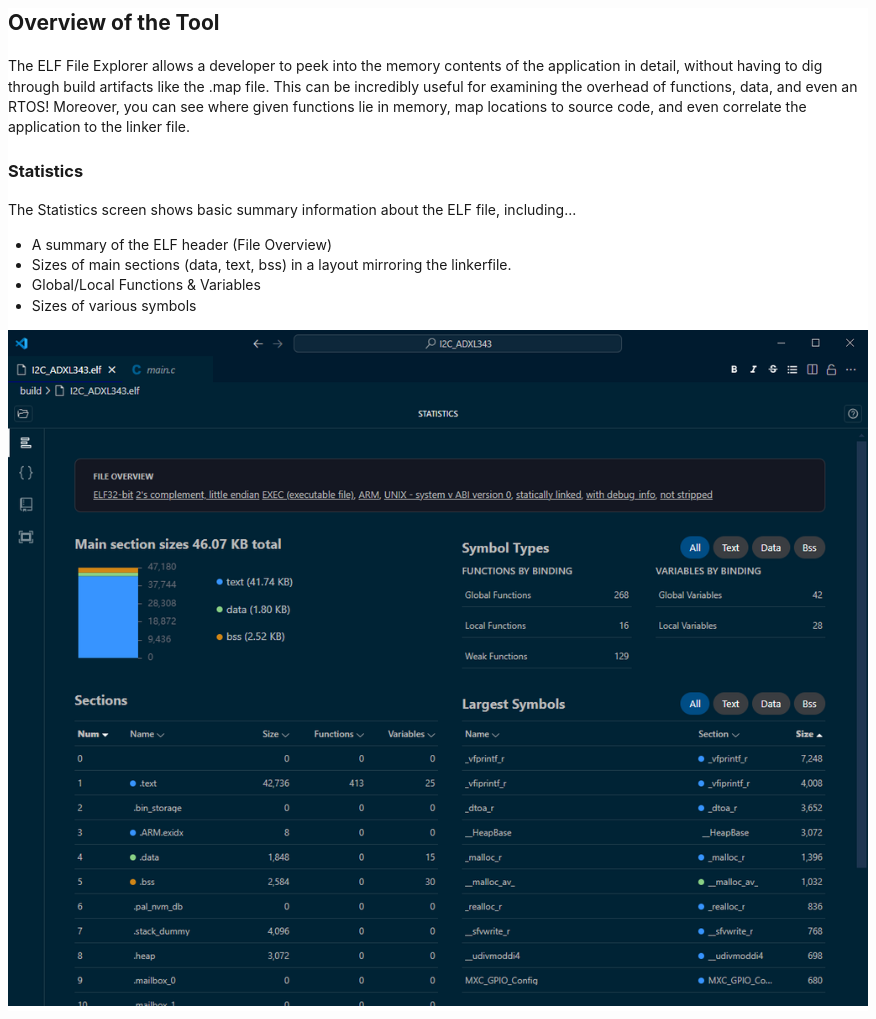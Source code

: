 ## Overview of the Tool

The ELF File Explorer allows a developer to peek into the memory contents of the application in detail, without having to dig through build artifacts like the .map file. This can be incredibly useful for examining the overhead of functions, data, and even an RTOS! Moreover, you can see where given functions lie in memory, map locations to source code, and even correlate the application to the linker file.

### Statistics

The Statistics screen shows basic summary information about the ELF file, including...
- A summary of the ELF header (File Overview)
- Sizes of main sections (data, text, bss) in a layout mirroring the linkerfile.
- Global/Local Functions & Variables
- Sizes of various symbols

![Statistics](img/elf-statistics.png)
